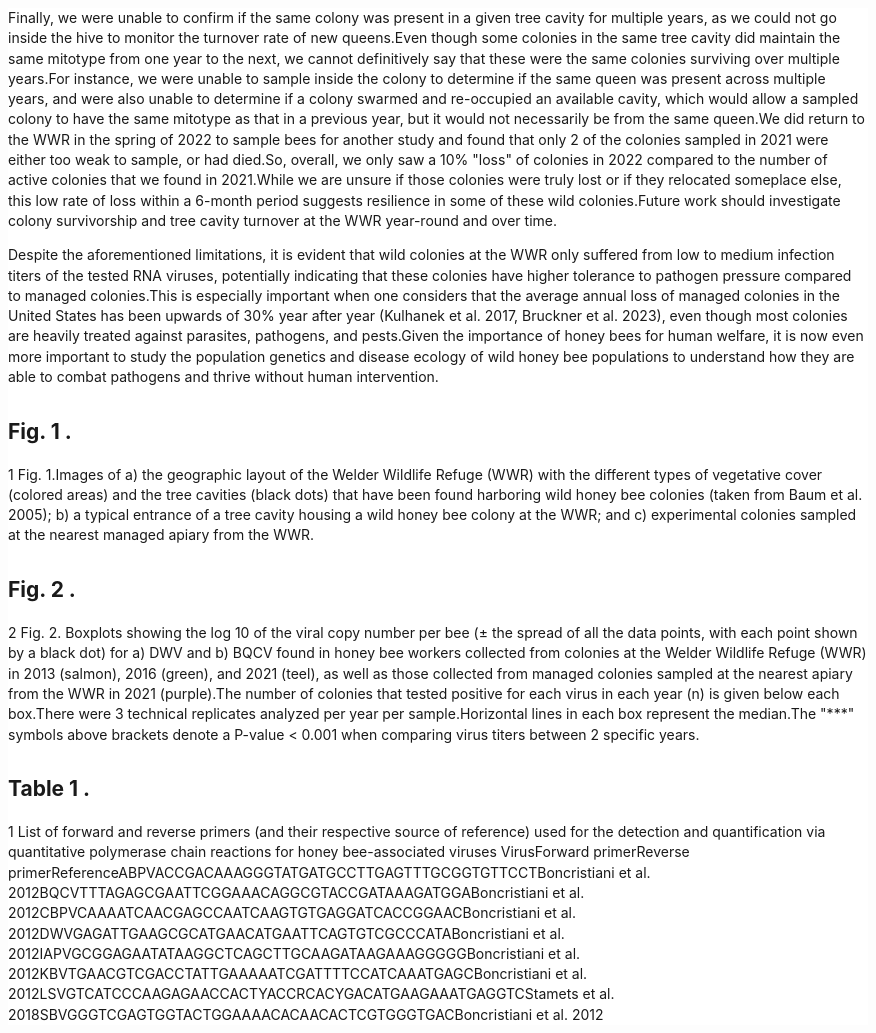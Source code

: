 Finally, we were unable to confirm if the same colony was present in a given tree cavity for multiple years, as we could not go inside the hive to monitor the turnover rate of new queens.Even though some colonies in the same tree cavity did maintain the same mitotype from one year to the next, we cannot definitively say that these were the same colonies surviving over multiple years.For instance, we were unable to sample inside the colony to determine if the same queen was present across multiple years, and were also unable to determine if a colony swarmed and re-occupied an available cavity, which would allow a sampled colony to have the same mitotype as that in a previous year, but it would not necessarily be from the same queen.We did return to the WWR in the spring of 2022 to sample bees for another study and found that only 2 of the colonies sampled in 2021 were either too weak to sample, or had died.So, overall, we only saw a 10% "loss" of colonies in 2022 compared to the number of active colonies that we found in 2021.While we are unsure if those colonies were truly lost or if they relocated someplace else, this low rate of loss within a 6-month period suggests resilience in some of these wild colonies.Future work should investigate colony survivorship and tree cavity turnover at the WWR year-round and over time.

Despite the aforementioned limitations, it is evident that wild colonies at the WWR only suffered from low to medium infection titers of the tested RNA viruses, potentially indicating that these colonies have higher tolerance to pathogen pressure compared to managed colonies.This is especially important when one considers that the average annual loss of managed colonies in the United States has been upwards of 30% year after year (Kulhanek et al. 2017, Bruckner et al. 2023), even though most colonies are heavily treated against parasites, pathogens, and pests.Given the importance of honey bees for human welfare, it is now even more important to study the population genetics and disease ecology of wild honey bee populations to understand how they are able to combat pathogens and thrive without human intervention.

## Fig. 1 .
1
Fig. 1.Images of a) the geographic layout of the Welder Wildlife Refuge (WWR) with the different types of vegetative cover (colored areas) and the tree cavities (black dots) that have been found harboring wild honey bee colonies (taken from Baum et al. 2005); b) a typical entrance of a tree cavity housing a wild honey bee colony at the WWR; and c) experimental colonies sampled at the nearest managed apiary from the WWR.


## Fig. 2 .
2
Fig. 2. Boxplots showing the log 10 of the viral copy number per bee (± the spread of all the data points, with each point shown by a black dot) for a) DWV and b) BQCV found in honey bee workers collected from colonies at the Welder Wildlife Refuge (WWR) in 2013 (salmon), 2016 (green), and 2021 (teel), as well as those collected from managed colonies sampled at the nearest apiary from the WWR in 2021 (purple).The number of colonies that tested positive for each virus in each year (n) is given below each box.There were 3 technical replicates analyzed per year per sample.Horizontal lines in each box represent the median.The "***" symbols above brackets denote a P-value < 0.001 when comparing virus titers between 2 specific years.


## Table 1 .
1
List of forward and reverse primers (and their respective source of reference) used for the detection and quantification via quantitative polymerase chain reactions for honey bee-associated viruses
VirusForward primerReverse primerReferenceABPVACCGACAAAGGGTATGATGCCTTGAGTTTGCGGTGTTCCTBoncristiani et al. 2012BQCVTTTAGAGCGAATTCGGAAACAGGCGTACCGATAAAGATGGABoncristiani et al. 2012CBPVCAAAATCAACGAGCCAATCAAGTGTGAGGATCACCGGAACBoncristiani et al. 2012DWVGAGATTGAAGCGCATGAACATGAATTCAGTGTCGCCCATABoncristiani et al. 2012IAPVGCGGAGAATATAAGGCTCAGCTTGCAAGATAAGAAAGGGGGBoncristiani et al. 2012KBVTGAACGTCGACCTATTGAAAAATCGATTTTCCATCAAATGAGCBoncristiani et al. 2012LSVGTCATCCCAAGAGAACCACTYACCRCACYGACATGAAGAAATGAGGTCStamets et al. 2018SBVGGGTCGAGTGGTACTGGAAAACACAACACTCGTGGGTGACBoncristiani et al. 2012
